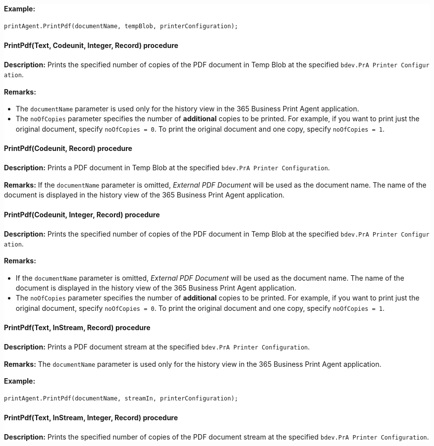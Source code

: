 **Example:**

```al
printAgent.PrintPdf(documentName, tempBlob, printerConfiguration);
```

#### PrintPdf(Text, Codeunit, Integer, Record) procedure

**Description:** Prints the specified number of copies of the PDF document in Temp Blob at the specified `bdev.PrA Printer Configuration`.

**Remarks:**
- The `documentName` parameter is used only for the history view in the 365 Business Print Agent application.
- The `noOfCopies` parameter specifies the number of __additional__ copies to be printed. For example, if you want to print just the original document, specify `noOfCopies = 0`. To print the original document and one copy, specify `noOfCopies = 1`.

#### PrintPdf(Codeunit, Record) procedure

**Description:** Prints a PDF document in Temp Blob at the specified `bdev.PrA Printer Configuration`.

**Remarks:** If the `documentName` parameter is omitted, _External PDF Document_ will be used as the document name. The name of the document is displayed in the history view of the 365 Business Print Agent application.

#### PrintPdf(Codeunit, Integer, Record) procedure

**Description:** Prints the specified number of copies of the PDF document in Temp Blob at the specified `bdev.PrA Printer Configuration`.

**Remarks:**
- If the `documentName` parameter is omitted, _External PDF Document_ will be used as the document name. The name of the document is displayed in the history view of the 365 Business Print Agent application.
- The `noOfCopies` parameter specifies the number of __additional__ copies to be printed. For example, if you want to print just the original document, specify `noOfCopies = 0`. To print the original document and one copy, specify `noOfCopies = 1`.

#### PrintPdf(Text, InStream, Record) procedure

**Description:** Prints a PDF document stream at the specified `bdev.PrA Printer Configuration`.

**Remarks:** The `documentName` parameter is used only for the history view in the 365 Business Print Agent application.

**Example:**

```al
printAgent.PrintPdf(documentName, streamIn, printerConfiguration);
```

#### PrintPdf(Text, InStream, Integer, Record) procedure

**Description:** Prints the specified number of copies of the PDF document stream at the specified `bdev.PrA Printer Configuration`.
